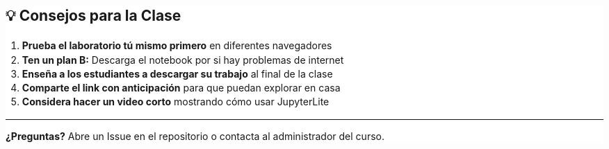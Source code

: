 
## 💡 Consejos para la Clase

1. **Prueba el laboratorio tú mismo primero** en diferentes navegadores
2. **Ten un plan B:** Descarga el notebook por si hay problemas de internet
3. **Enseña a los estudiantes a descargar su trabajo** al final de la clase
4. **Comparte el link con anticipación** para que puedan explorar en casa
5. **Considera hacer un video corto** mostrando cómo usar JupyterLite

---

**¿Preguntas?** Abre un Issue en el repositorio o contacta al administrador del curso.
